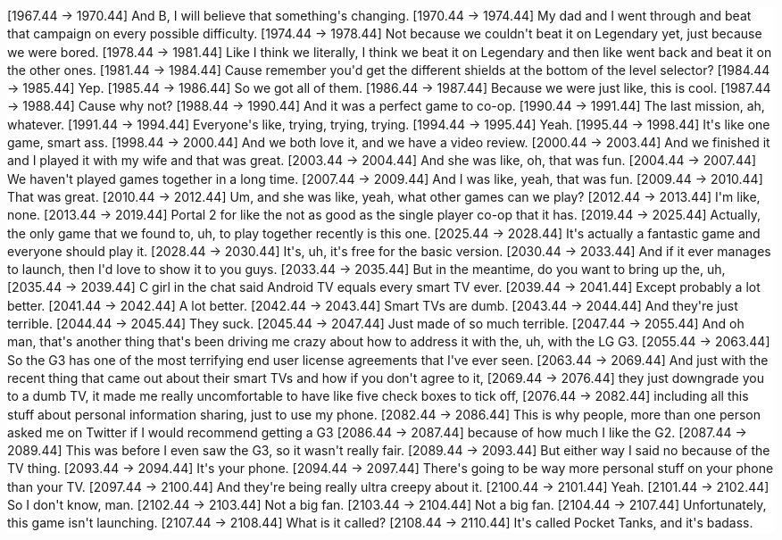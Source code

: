 [1967.44 → 1970.44] And B, I will believe that something's changing.
[1970.44 → 1974.44] My dad and I went through and beat that campaign on every possible difficulty.
[1974.44 → 1978.44] Not because we couldn't beat it on Legendary yet, just because we were bored.
[1978.44 → 1981.44] Like I think we literally, I think we beat it on Legendary and then like went back and beat it on the other ones.
[1981.44 → 1984.44] Cause remember you'd get the different shields at the bottom of the level selector?
[1984.44 → 1985.44] Yep.
[1985.44 → 1986.44] So we got all of them.
[1986.44 → 1987.44] Because we were just like, this is cool.
[1987.44 → 1988.44] Cause why not?
[1988.44 → 1990.44] And it was a perfect game to co-op.
[1990.44 → 1991.44] The last mission, ah, whatever.
[1991.44 → 1994.44] Everyone's like, trying, trying, trying.
[1994.44 → 1995.44] Yeah.
[1995.44 → 1998.44] It's like one game, smart ass.
[1998.44 → 2000.44] And we both love it, and we have a video review.
[2000.44 → 2003.44] And we finished it and I played it with my wife and that was great.
[2003.44 → 2004.44] And she was like, oh, that was fun.
[2004.44 → 2007.44] We haven't played games together in a long time.
[2007.44 → 2009.44] And I was like, yeah, that was fun.
[2009.44 → 2010.44] That was great.
[2010.44 → 2012.44] Um, and she was like, yeah, what other games can we play?
[2012.44 → 2013.44] I'm like, none.
[2013.44 → 2019.44] Portal 2 for like the not as good as the single player co-op that it has.
[2019.44 → 2025.44] Actually, the only game that we found to, uh, to play together recently is this one.
[2025.44 → 2028.44] It's actually a fantastic game and everyone should play it.
[2028.44 → 2030.44] It's, uh, it's free for the basic version.
[2030.44 → 2033.44] And if it ever manages to launch, then I'd love to show it to you guys.
[2033.44 → 2035.44] But in the meantime, do you want to bring up the, uh,
[2035.44 → 2039.44] C girl in the chat said Android TV equals every smart TV ever.
[2039.44 → 2041.44] Except probably a lot better.
[2041.44 → 2042.44] A lot better.
[2042.44 → 2043.44] Smart TVs are dumb.
[2043.44 → 2044.44] And they're just terrible.
[2044.44 → 2045.44] They suck.
[2045.44 → 2047.44] Just made of so much terrible.
[2047.44 → 2055.44] And oh man, that's another thing that's been driving me crazy about how to address it with the, uh, with the LG G3.
[2055.44 → 2063.44] So the G3 has one of the most terrifying end user license agreements that I've ever seen.
[2063.44 → 2069.44] And just with the recent thing that came out about their smart TVs and how if you don't agree to it,
[2069.44 → 2076.44] they just downgrade you to a dumb TV, it made me really uncomfortable to have like five check boxes to tick off,
[2076.44 → 2082.44] including all this stuff about personal information sharing, just to use my phone.
[2082.44 → 2086.44] This is why people, more than one person asked me on Twitter if I would recommend getting a G3
[2086.44 → 2087.44] because of how much I like the G2.
[2087.44 → 2089.44] This was before I even saw the G3, so it wasn't really fair.
[2089.44 → 2093.44] But either way I said no because of the TV thing.
[2093.44 → 2094.44] It's your phone.
[2094.44 → 2097.44] There's going to be way more personal stuff on your phone than your TV.
[2097.44 → 2100.44] And they're being really ultra creepy about it.
[2100.44 → 2101.44] Yeah.
[2101.44 → 2102.44] So I don't know, man.
[2102.44 → 2103.44] Not a big fan.
[2103.44 → 2104.44] Not a big fan.
[2104.44 → 2107.44] Unfortunately, this game isn't launching.
[2107.44 → 2108.44] What is it called?
[2108.44 → 2110.44] It's called Pocket Tanks, and it's badass.